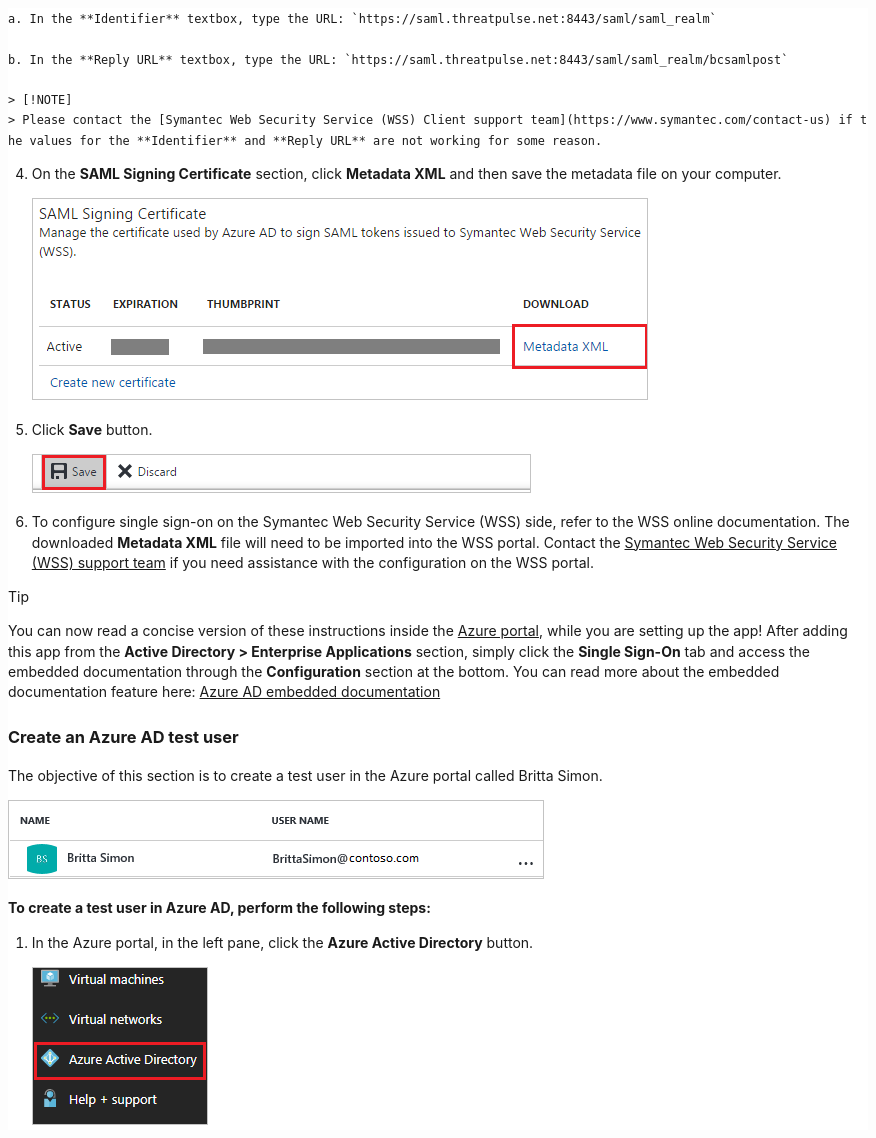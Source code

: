     a. In the **Identifier** textbox, type the URL: `https://saml.threatpulse.net:8443/saml/saml_realm`

	b. In the **Reply URL** textbox, type the URL: `https://saml.threatpulse.net:8443/saml/saml_realm/bcsamlpost`

	> [!NOTE]
	> Please contact the [Symantec Web Security Service (WSS) Client support team](https://www.symantec.com/contact-us) if the values for the **Identifier** and **Reply URL** are not working for some reason.

4. On the **SAML Signing Certificate** section, click **Metadata XML** and then save the metadata file on your computer.

	![The Certificate download link](./media/symantec-tutorial/tutorial_symantecwebsecurityservicewss_certificate.png) 

5. Click **Save** button.

	![Configure Single Sign-On Save button](./media/symantec-tutorial/tutorial_general_400.png)
	
6. To configure single sign-on on the Symantec Web Security Service (WSS) side, refer to the WSS online documentation. The downloaded **Metadata XML** file will need to be imported into the WSS portal. Contact the [Symantec Web Security Service (WSS) support team](https://www.symantec.com/contact-us) if you need assistance with the configuration on the WSS portal.

> [!TIP]
> You can now read a concise version of these instructions inside the [Azure portal](https://portal.azure.com), while you are setting up the app!  After adding this app from the **Active Directory > Enterprise Applications** section, simply click the **Single Sign-On** tab and access the embedded documentation through the **Configuration** section at the bottom. You can read more about the embedded documentation feature here: [Azure AD embedded documentation]( https://go.microsoft.com/fwlink/?linkid=845985)

### Create an Azure AD test user

The objective of this section is to create a test user in the Azure portal called Britta Simon.

   ![Create an Azure AD test user][100]

**To create a test user in Azure AD, perform the following steps:**

1. In the Azure portal, in the left pane, click the **Azure Active Directory** button.

    ![The Azure Active Directory button](./media/symantec-tutorial/create_aaduser_01.png)


[1]: ./media/symantec-tutorial/tutorial_general_01.png
[2]: ./media/symantec-tutorial/tutorial_general_02.png
[3]: ./media/symantec-tutorial/tutorial_general_03.png
[4]: ./media/symantec-tutorial/tutorial_general_04.png
[100]: ./media/symantec-tutorial/tutorial_general_100.png
[200]: ./media/symantec-tutorial/tutorial_general_200.png
[201]: ./media/symantec-tutorial/tutorial_general_201.png
[202]: ./media/symantec-tutorial/tutorial_general_202.png
[203]: ./media/symantec-tutorial/tutorial_general_203.png